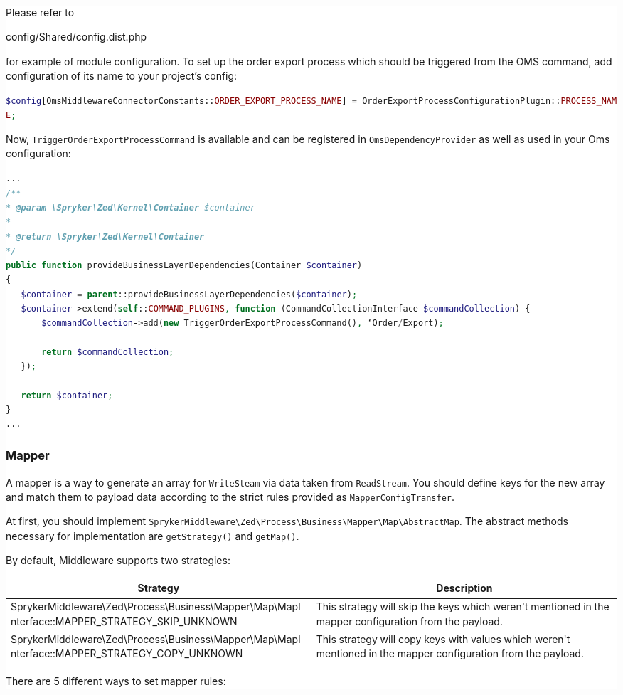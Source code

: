 Please refer to 

config/Shared/config.dist.php

 for example of module configuration. To set up the order export process which should be triggered from the OMS command, add configuration of its name to your project’s config:

```php
$config[OmsMiddlewareConnectorConstants::ORDER_EXPORT_PROCESS_NAME] = OrderExportProcessConfigurationPlugin::PROCESS_NAME;
```

Now, `TriggerOrderExportProcessCommand` is available and can be registered in `OmsDependencyProvider` as well as used in your Oms configuration:

```php
...
/**
* @param \Spryker\Zed\Kernel\Container $container
*
* @return \Spryker\Zed\Kernel\Container
*/
public function provideBusinessLayerDependencies(Container $container)
{
   $container = parent::provideBusinessLayerDependencies($container);
   $container->extend(self::COMMAND_PLUGINS, function (CommandCollectionInterface $commandCollection) {
       $commandCollection->add(new TriggerOrderExportProcessCommand(), ‘Order/Export);
        
       return $commandCollection;
   });
 
   return $container;
}
...
```

### Mapper

A mapper is a way to generate an array for `WriteSteam` via data taken from `ReadStream`. You should define keys for the new array and match them to payload data according to the strict rules provided as `MapperConfigTransfer`.

At first, you should implement `SprykerMiddleware\Zed\Process\Business\Mapper\Map\AbstractMap`. The abstract methods necessary for implementation are `getStrategy()` and `getMap()`.

By default, Middleware supports two strategies:

| Strategy | Description |
| --- | --- |
| SprykerMiddleware\Zed\Process\Business\Mapper\Map\MapInterface::MAPPER_STRATEGY_SKIP_UNKNOWN | This strategy will skip the keys which weren't mentioned in the mapper configuration from the payload. |
| SprykerMiddleware\Zed\Process\Business\Mapper\Map\MapInterface::MAPPER_STRATEGY_COPY_UNKNOWN | This strategy will copy keys with values which weren't mentioned in the mapper configuration from the payload. |

There are 5 different ways to set mapper rules:
